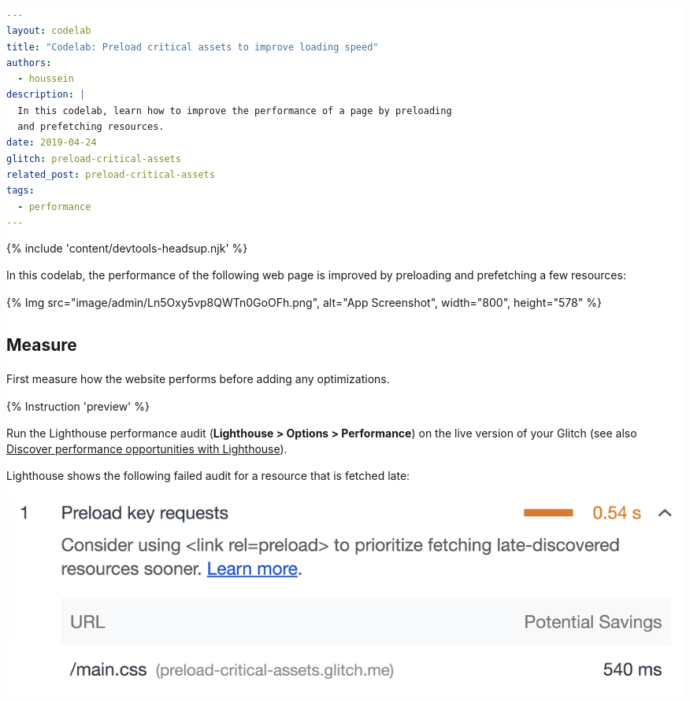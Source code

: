 ```yaml
---
layout: codelab
title: "Codelab: Preload critical assets to improve loading speed"
authors:
  - houssein
description: |
  In this codelab, learn how to improve the performance of a page by preloading
  and prefetching resources.
date: 2019-04-24
glitch: preload-critical-assets
related_post: preload-critical-assets
tags:
  - performance
---
```


{% include 'content/devtools-headsup.njk' %}

In this codelab, the performance of the following web page is improved
by preloading and prefetching a few resources:

{% Img src="image/admin/Ln5Oxy5vp8QWTn0GoOFh.png", alt="App Screenshot", width="800", height="578" %}

## Measure

First measure how the website performs before adding any optimizations.

{% Instruction 'preview' %}

Run the Lighthouse performance audit (**Lighthouse > Options > Performance**) on
the live version of your Glitch (see also
[Discover performance opportunities with Lighthouse](/discover-performance-opportunities-with-lighthouse)).

Lighthouse shows the following failed audit for a resource that is fetched
late:

<img class="w-screenshot" src="./preload-requests-codelab.png" alt="Lighthouse: Preload key requests audit">
